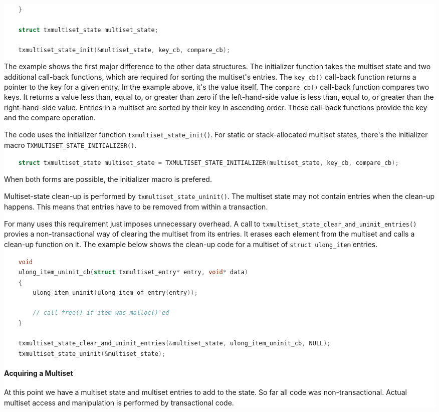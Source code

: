 ~~~ c
    }

    struct txmultiset_state multiset_state;

    txmultiset_state_init(&multiset_state, key_cb, compare_cb);
~~~

The example shows the first major difference to the other data structures.
The initializer function takes the multiset state and two additional
call-back functions, which are required for sorting the multiset's
entries. The `key_cb()` call-back function returns a pointer to the key
for a given entry. In the example above, it's the value itself. The
`compare_cb()` call-back function compares two keys. It returns a value
less than, equal to, or greater than zero if the left-hand-side value is
less than, equal to, or greater than the right-hand-side value. Entries in
a multiset are sorted by their key in ascending order. These call-back
functions provide the key and the compare operation.

The code uses the initializer function `txmultiset_state_init()`. For
static or stack-allocated multiset states, there's the initializer macro
`TXMULTISET_STATE_INITIALIZER()`.

~~~ c
    struct txmultiset_state multiset_state = TXMULTISET_STATE_INITIALIZER(multiset_state, key_cb, compare_cb);
~~~

When both forms are possible, the initializer macro is prefered.

Multiset-state clean-up is performed by `txmultiset_state_uninit()`. The
multiset state may not contain entries when the clean-up happens. This
means that entries have to be removed from within a transaction.

For many uses this requirement just imposes unnecessary overhead. A call
to `txmultiset_state_clear_and_uninit_entries()` provies a non-transactional
way of clearing the multiset from its entries. It erases each element from
the multiset and calls a clean-up function on it. The example below shows
the clean-up code for a multiset of `struct ulong_item` entries.

~~~ c
    void
    ulong_item_uninit_cb(struct txmultiset_entry* entry, void* data)
    {
        ulong_item_uninit(ulong_item_of_entry(entry));

        // call free() if item was malloc()'ed
    }

    txmultiset_state_clear_and_uninit_entries(&multiset_state, ulong_item_uninit_cb, NULL);
    txmultiset_state_uninit(&multiset_state);
~~~

#### Acquiring a Multiset

At this point we have a multiset state and multiset entries to add to the state.
So far all code was non-transactional. Actual multiset access and manipulation
is performed by transactional code.

